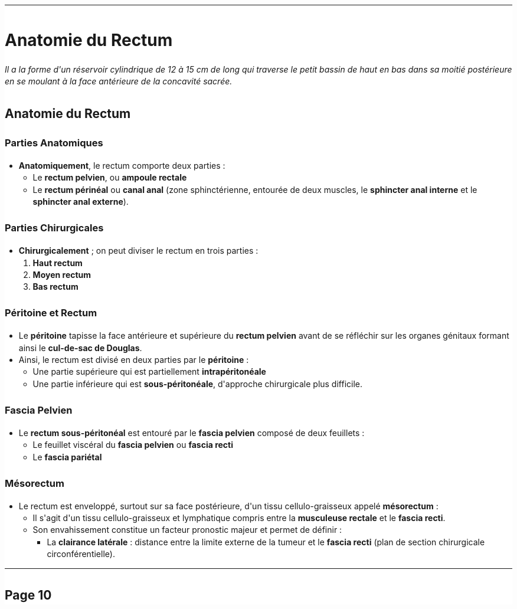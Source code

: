 
---


# Anatomie du Rectum

*Il a la forme d'un réservoir cylindrique de 12 à 15 cm de long qui traverse le petit bassin de haut en bas dans sa moitié postérieure en se moulant à la face antérieure de la concavité sacrée.*

## Anatomie du Rectum

### Parties Anatomiques

- **Anatomiquement**, le rectum comporte deux parties :
  - Le **rectum pelvien**, ou **ampoule rectale**
  - Le **rectum périnéal** ou **canal anal** (zone sphinctérienne, entourée de deux muscles, le **sphincter anal interne** et le **sphincter anal externe**).

### Parties Chirurgicales

- **Chirurgicalement** ; on peut diviser le rectum en trois parties :
  1. **Haut rectum**
  2. **Moyen rectum**
  3. **Bas rectum**

### Péritoine et Rectum

- Le **péritoine** tapisse la face antérieure et supérieure du **rectum pelvien** avant de se réfléchir sur les organes génitaux formant ainsi le **cul-de-sac de Douglas**.
- Ainsi, le rectum est divisé en deux parties par le **péritoine** :
  - Une partie supérieure qui est partiellement **intrapéritonéale**
  - Une partie inférieure qui est **sous-péritonéale**, d'approche chirurgicale plus difficile.

### Fascia Pelvien

- Le **rectum sous-péritonéal** est entouré par le **fascia pelvien** composé de deux feuillets :
  - Le feuillet viscéral du **fascia pelvien** ou **fascia recti**
  - Le **fascia pariétal**

### Mésorectum

- Le rectum est enveloppé, surtout sur sa face postérieure, d'un tissu cellulo-graisseux appelé **mésorectum** :
  - Il s'agit d'un tissu cellulo-graisseux et lymphatique compris entre la **musculeuse rectale** et le **fascia recti**.
  - Son envahissement constitue un facteur pronostic majeur et permet de définir :
    - La **clairance latérale** : distance entre la limite externe de la tumeur et le **fascia recti** (plan de section chirurgicale circonférentielle).

---

## Page 10
